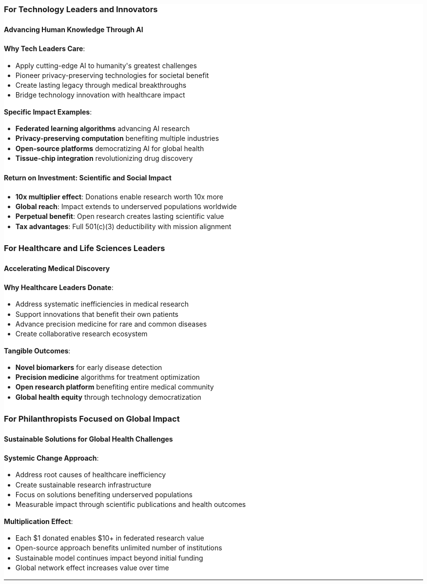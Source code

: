 ### For Technology Leaders and Innovators

#### Advancing Human Knowledge Through AI
**Why Tech Leaders Care**:
- Apply cutting-edge AI to humanity's greatest challenges
- Pioneer privacy-preserving technologies for societal benefit
- Create lasting legacy through medical breakthroughs
- Bridge technology innovation with healthcare impact

**Specific Impact Examples**:
- **Federated learning algorithms** advancing AI research
- **Privacy-preserving computation** benefiting multiple industries
- **Open-source platforms** democratizing AI for global health
- **Tissue-chip integration** revolutionizing drug discovery

#### Return on Investment: Scientific and Social Impact
- **10x multiplier effect**: Donations enable research worth 10x more
- **Global reach**: Impact extends to underserved populations worldwide
- **Perpetual benefit**: Open research creates lasting scientific value
- **Tax advantages**: Full 501(c)(3) deductibility with mission alignment

### For Healthcare and Life Sciences Leaders

#### Accelerating Medical Discovery
**Why Healthcare Leaders Donate**:
- Address systematic inefficiencies in medical research
- Support innovations that benefit their own patients
- Advance precision medicine for rare and common diseases
- Create collaborative research ecosystem

**Tangible Outcomes**:
- **Novel biomarkers** for early disease detection
- **Precision medicine** algorithms for treatment optimization
- **Open research platform** benefiting entire medical community
- **Global health equity** through technology democratization

### For Philanthropists Focused on Global Impact

#### Sustainable Solutions for Global Health Challenges
**Systemic Change Approach**:
- Address root causes of healthcare inefficiency
- Create sustainable research infrastructure
- Focus on solutions benefiting underserved populations
- Measurable impact through scientific publications and health outcomes

**Multiplication Effect**:
- Each $1 donated enables $10+ in federated research value
- Open-source approach benefits unlimited number of institutions
- Sustainable model continues impact beyond initial funding
- Global network effect increases value over time

---

